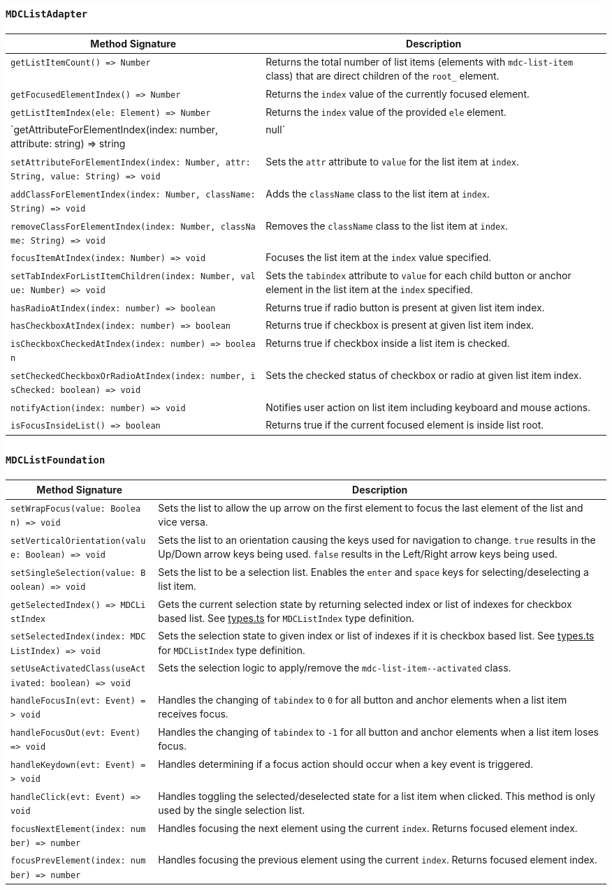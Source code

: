 ### `MDCListAdapter`

Method Signature | Description
--- | ---
`getListItemCount() => Number` | Returns the total number of list items (elements with `mdc-list-item` class) that are direct children of the `root_` element.
`getFocusedElementIndex() => Number` | Returns the `index` value of the currently focused element.
`getListItemIndex(ele: Element) => Number` | Returns the `index` value of the provided `ele` element.
`getAttributeForElementIndex(index: number, attribute: string) => string | null` | Returns the attribute value of list item at given `index`.
`setAttributeForElementIndex(index: Number, attr: String, value: String) => void` | Sets the `attr` attribute to `value` for the list item at `index`.
`addClassForElementIndex(index: Number, className: String) => void` | Adds the `className` class to the list item at `index`.
`removeClassForElementIndex(index: Number, className: String) => void` | Removes the `className` class to the list item at `index`.
`focusItemAtIndex(index: Number) => void` | Focuses the list item at the `index` value specified.
`setTabIndexForListItemChildren(index: Number, value: Number) => void` | Sets the `tabindex` attribute to `value` for each child button or anchor element in the list item at the `index` specified.
`hasRadioAtIndex(index: number) => boolean` | Returns true if radio button is present at given list item index.
`hasCheckboxAtIndex(index: number) => boolean` | Returns true if checkbox is present at given list item index.
`isCheckboxCheckedAtIndex(index: number) => boolean` | Returns true if checkbox inside a list item is checked.
`setCheckedCheckboxOrRadioAtIndex(index: number, isChecked: boolean) => void` | Sets the checked status of checkbox or radio at given list item index.
`notifyAction(index: number) => void` | Notifies user action on list item including keyboard and mouse actions.
`isFocusInsideList() => boolean` | Returns true if the current focused element is inside list root.

### `MDCListFoundation`

Method Signature | Description
--- | ---
`setWrapFocus(value: Boolean) => void` | Sets the list to allow the up arrow on the first element to focus the last element of the list and vice versa.
`setVerticalOrientation(value: Boolean) => void` | Sets the list to an orientation causing the keys used for navigation to change. `true` results in the Up/Down arrow keys being used. `false` results in the Left/Right arrow keys being used.
`setSingleSelection(value: Boolean) => void` | Sets the list to be a selection list. Enables the `enter` and `space` keys for selecting/deselecting a list item.
`getSelectedIndex() => MDCListIndex` | Gets the current selection state by returning selected index or list of indexes for checkbox based list. See [types.ts](./types.ts) for `MDCListIndex` type definition.
`setSelectedIndex(index: MDCListIndex) => void` | Sets the selection state to given index or list of indexes if it is checkbox based list. See [types.ts](./types.ts) for `MDCListIndex` type definition.
`setUseActivatedClass(useActivated: boolean) => void` | Sets the selection logic to apply/remove the `mdc-list-item--activated` class.
`handleFocusIn(evt: Event) => void` | Handles the changing of `tabindex` to `0` for all button and anchor elements when a list item receives focus.
`handleFocusOut(evt: Event) => void` | Handles the changing of `tabindex` to `-1` for all button and anchor elements when a list item loses focus.
`handleKeydown(evt: Event) => void` | Handles determining if a focus action should occur when a key event is triggered.
`handleClick(evt: Event) => void` | Handles toggling the selected/deselected state for a list item when clicked. This method is only used by the single selection list.
`focusNextElement(index: number) => number` | Handles focusing the next element using the current `index`. Returns focused element index.
`focusPrevElement(index: number) => number` | Handles focusing the previous element using the current `index`. Returns focused element index.